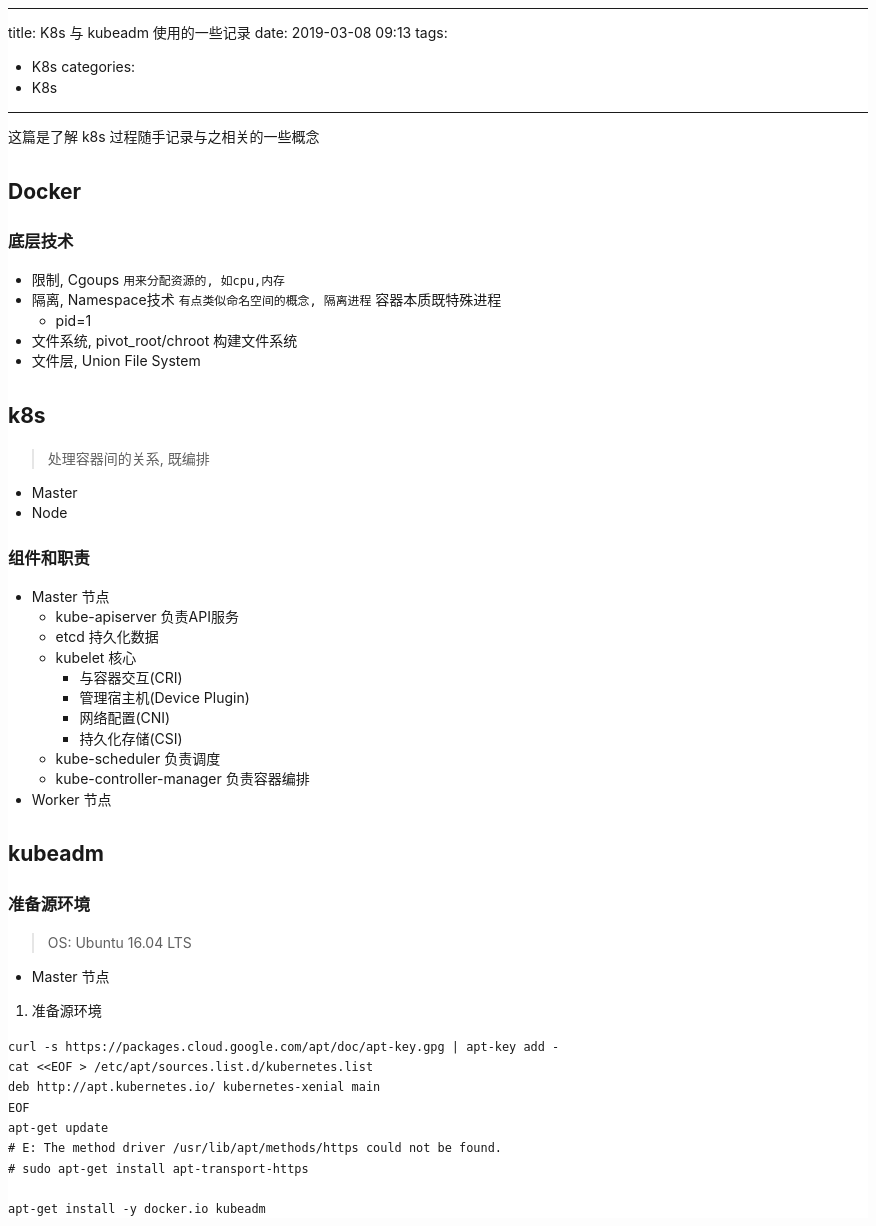 ------
title: K8s 与 kubeadm 使用的一些记录
date: 2019-03-08 09:13
tags:
  - K8s
categories:
  - K8s
------
这篇是了解 k8s 过程随手记录与之相关的一些概念

## Docker
### 底层技术
- 限制, Cgoups `用来分配资源的, 如cpu,内存` 
- 隔离, Namespace技术 `有点类似命名空间的概念, 隔离进程` 容器本质既特殊进程
  - pid=1
- 文件系统, pivot_root/chroot 构建文件系统
- 文件层, Union File System

## k8s
> 处理容器间的关系, 既编排
- Master
- Node

### 组件和职责
- Master 节点
    - kube-apiserver 负责API服务
    - etcd 持久化数据
    - kubelet 核心
        - 与容器交互(CRI)
        - 管理宿主机(Device Plugin)
        - 网络配置(CNI)
        - 持久化存储(CSI)
    - kube-scheduler 负责调度
    - kube-controller-manager 负责容器编排
- Worker 节点

## kubeadm
### 准备源环境
> OS: Ubuntu 16.04 LTS

- Master 节点
1. 准备源环境
```shell
curl -s https://packages.cloud.google.com/apt/doc/apt-key.gpg | apt-key add -
cat <<EOF > /etc/apt/sources.list.d/kubernetes.list
deb http://apt.kubernetes.io/ kubernetes-xenial main
EOF
apt-get update
# E: The method driver /usr/lib/apt/methods/https could not be found.
# sudo apt-get install apt-transport-https

apt-get install -y docker.io kubeadm
```
